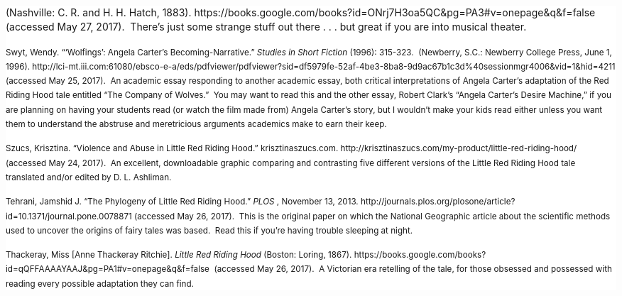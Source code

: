 <span>
</span>
(Nashville: C. R. and H. H. Hatch, 1883). https://books.google.com/books?id=ONrj7H3oa5QC&amp;pg=PA3#v=onepage&amp;q&amp;f=false (accessed May 27, 2017).  There’s just some strange stuff out there . . . but great if you are into musical theater.
</small>
</p>
<p>
<small>
Swyt, Wendy. “‘Wolfings’: Angela Carter’s Becoming-Narrative.”
<em>
Studies in Short Fiction
</em>
(1996): 315-323.  (Newberry, S.C.: Newberry College Press, June 1, 1996). http://lci-mt.iii.com:61080/ebsco-e-a/eds/pdfviewer/pdfviewer?sid=df5979fe-52af-4be3-8ba8-9d9ac67b1c3d%40sessionmgr4006&amp;vid=1&amp;hid=4211 (accessed May 25, 2017).  An academic essay responding to another academic essay, both critical interpretations of Angela Carter’s adaptation of the Red Riding Hood tale entitled “The Company of Wolves.”  You may want to read this and the other essay, Robert Clark’s “Angela Carter’s Desire Machine,” if you are planning on having your students read (or watch the film made from) Angela Carter’s story, but I wouldn’t make your kids read either unless you want them to understand the abstruse and meretricious arguments academics make to earn their keep.
</small>
</p>
<p>
<small>
Szucs, Krisztina. “Violence and Abuse in Little Red Riding Hood.” krisztinaszucs.com. http://krisztinaszucs.com/my-product/little-red-riding-hood/
<span>
(accessed May 24, 2017).  An excellent, downloadable graphic comparing and contrasting five different versions of the Little Red Riding Hood tale translated and/or edited by D. L. Ashliman.
</span>
</small>
</p>
<p>
<small>
<span>
Tehrani, Jamshid J. “The Phylogeny of Little Red Riding Hood.”
<em>
PLOS
</em>
, November 13, 2013. http://journals.plos.org/plosone/article?id=10.1371/journal.pone.0078871 (accessed May 26, 2017).  This is the original paper on which the National Geographic article about the scientific methods used to uncover the origins of fairy tales was based.  Read this if you’re having trouble sleeping at night.
</span>
</small>
</p>
<p>
<small>
Thackeray, Miss [Anne Thackeray Ritchie].
<span>
</span>
<em>
Little Red Riding Hood
</em>
<span>
</span>
(Boston: Loring, 1867). https://books.google.com/books?id=qQFFAAAAYAAJ&amp;pg=PA1#v=onepage&amp;q&amp;f=false  (accessed May 26, 2017).  A Victorian era retelling of the tale, for those obsessed and possessed with reading every possible adaptation they can find.
</small>
</p>
<p>
<small>